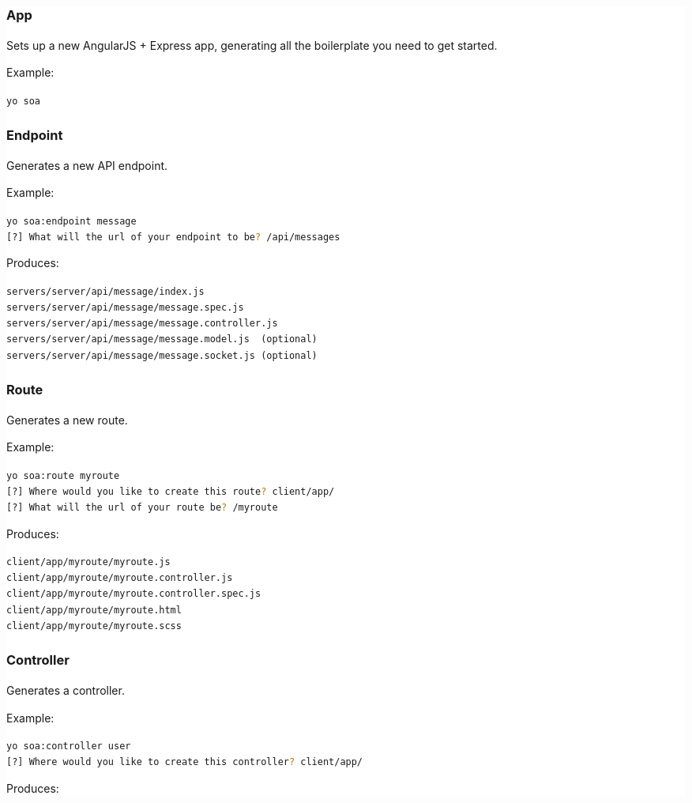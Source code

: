 
### App
Sets up a new AngularJS + Express app, generating all the boilerplate you need to get started.

Example:
```bash
yo soa
```

### Endpoint
Generates a new API endpoint.


Example:
```bash
yo soa:endpoint message
[?] What will the url of your endpoint to be? /api/messages
```

Produces:

    servers/server/api/message/index.js
    servers/server/api/message/message.spec.js
    servers/server/api/message/message.controller.js
    servers/server/api/message/message.model.js  (optional)
    servers/server/api/message/message.socket.js (optional)

### Route
Generates a new route.

Example:
```bash
yo soa:route myroute
[?] Where would you like to create this route? client/app/
[?] What will the url of your route be? /myroute
```

Produces:

    client/app/myroute/myroute.js
    client/app/myroute/myroute.controller.js
    client/app/myroute/myroute.controller.spec.js
    client/app/myroute/myroute.html
    client/app/myroute/myroute.scss


### Controller
Generates a controller.

Example:
```bash
yo soa:controller user
[?] Where would you like to create this controller? client/app/
```

Produces:
